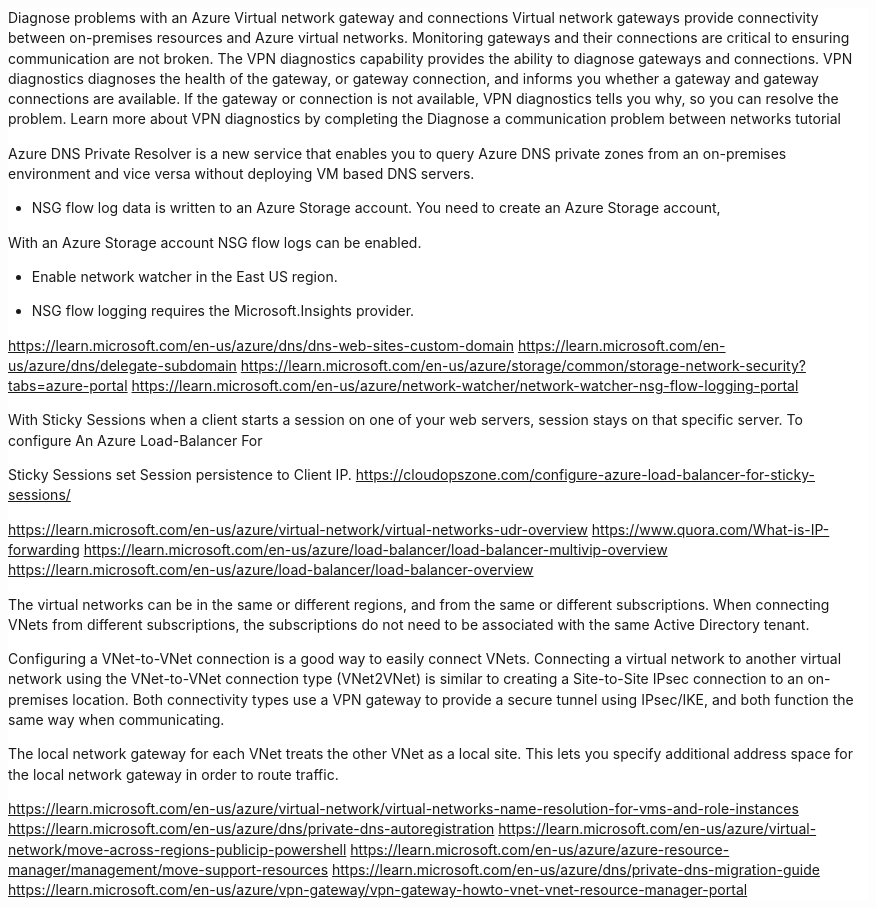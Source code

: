 Diagnose problems with an Azure Virtual network gateway and connections
Virtual network gateways provide connectivity between on-premises resources and Azure virtual networks. Monitoring gateways and their connections are critical to ensuring communication are not broken. The VPN diagnostics capability provides the ability to diagnose gateways and connections. VPN diagnostics diagnoses the health of the gateway, or gateway connection, and informs you whether a gateway and gateway connections are available. If the gateway or connection is not available, VPN diagnostics tells you why, so you can resolve the problem. Learn more about VPN diagnostics by completing the Diagnose a communication problem between networks tutorial

Azure DNS Private Resolver is a new service that enables you to query Azure DNS private zones from an on-premises environment and vice versa without deploying VM based DNS servers.

- NSG flow log data is written to an Azure Storage account. You need to create an Azure Storage account,

With an Azure Storage account NSG flow logs can be enabled.

- Enable network watcher in the East US region.

- NSG flow logging requires the Microsoft.Insights provider.

https://learn.microsoft.com/en-us/azure/dns/dns-web-sites-custom-domain
https://learn.microsoft.com/en-us/azure/dns/delegate-subdomain
https://learn.microsoft.com/en-us/azure/storage/common/storage-network-security?tabs=azure-portal
https://learn.microsoft.com/en-us/azure/network-watcher/network-watcher-nsg-flow-logging-portal

With Sticky Sessions when a client starts a session on one of your web servers, session stays on that specific server. To configure An Azure Load-Balancer For

Sticky Sessions set Session persistence to Client IP.
https://cloudopszone.com/configure-azure-load-balancer-for-sticky-sessions/


https://learn.microsoft.com/en-us/azure/virtual-network/virtual-networks-udr-overview
https://www.quora.com/What-is-IP-forwarding
https://learn.microsoft.com/en-us/azure/load-balancer/load-balancer-multivip-overview
https://learn.microsoft.com/en-us/azure/load-balancer/load-balancer-overview

The virtual networks can be in the same or different regions, and from the same or different subscriptions. When connecting VNets from different subscriptions, the subscriptions do not need to be associated with the same Active Directory tenant.

Configuring a VNet-to-VNet connection is a good way to easily connect VNets. Connecting a virtual network to another virtual network using the VNet-to-VNet connection type (VNet2VNet) is similar to creating a Site-to-Site IPsec connection to an on-premises location. Both connectivity types use a VPN gateway to provide a secure tunnel using IPsec/IKE, and both function the same way when communicating.

The local network gateway for each VNet treats the other VNet as a local site. This lets you specify additional address space for the local network gateway in order to route traffic.

https://learn.microsoft.com/en-us/azure/virtual-network/virtual-networks-name-resolution-for-vms-and-role-instances
https://learn.microsoft.com/en-us/azure/dns/private-dns-autoregistration
https://learn.microsoft.com/en-us/azure/virtual-network/move-across-regions-publicip-powershell
https://learn.microsoft.com/en-us/azure/azure-resource-manager/management/move-support-resources
https://learn.microsoft.com/en-us/azure/dns/private-dns-migration-guide
https://learn.microsoft.com/en-us/azure/vpn-gateway/vpn-gateway-howto-vnet-vnet-resource-manager-portal
